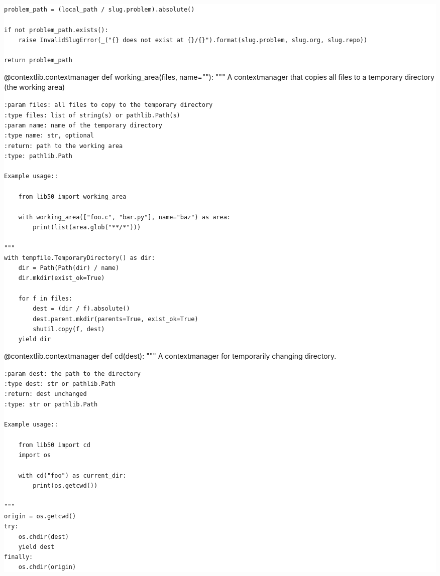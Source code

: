     problem_path = (local_path / slug.problem).absolute()

    if not problem_path.exists():
        raise InvalidSlugError(_("{} does not exist at {}/{}").format(slug.problem, slug.org, slug.repo))

    return problem_path


@contextlib.contextmanager
def working_area(files, name=""):
    """
    A contextmanager that copies all files to a temporary directory (the working area)

    :param files: all files to copy to the temporary directory
    :type files: list of string(s) or pathlib.Path(s)
    :param name: name of the temporary directory
    :type name: str, optional
    :return: path to the working area
    :type: pathlib.Path

    Example usage::

        from lib50 import working_area

        with working_area(["foo.c", "bar.py"], name="baz") as area:
            print(list(area.glob("**/*")))

    """
    with tempfile.TemporaryDirectory() as dir:
        dir = Path(Path(dir) / name)
        dir.mkdir(exist_ok=True)

        for f in files:
            dest = (dir / f).absolute()
            dest.parent.mkdir(parents=True, exist_ok=True)
            shutil.copy(f, dest)
        yield dir


@contextlib.contextmanager
def cd(dest):
    """
    A contextmanager for temporarily changing directory.

    :param dest: the path to the directory
    :type dest: str or pathlib.Path
    :return: dest unchanged
    :type: str or pathlib.Path

    Example usage::

        from lib50 import cd
        import os

        with cd("foo") as current_dir:
            print(os.getcwd())

    """
    origin = os.getcwd()
    try:
        os.chdir(dest)
        yield dest
    finally:
        os.chdir(origin)
